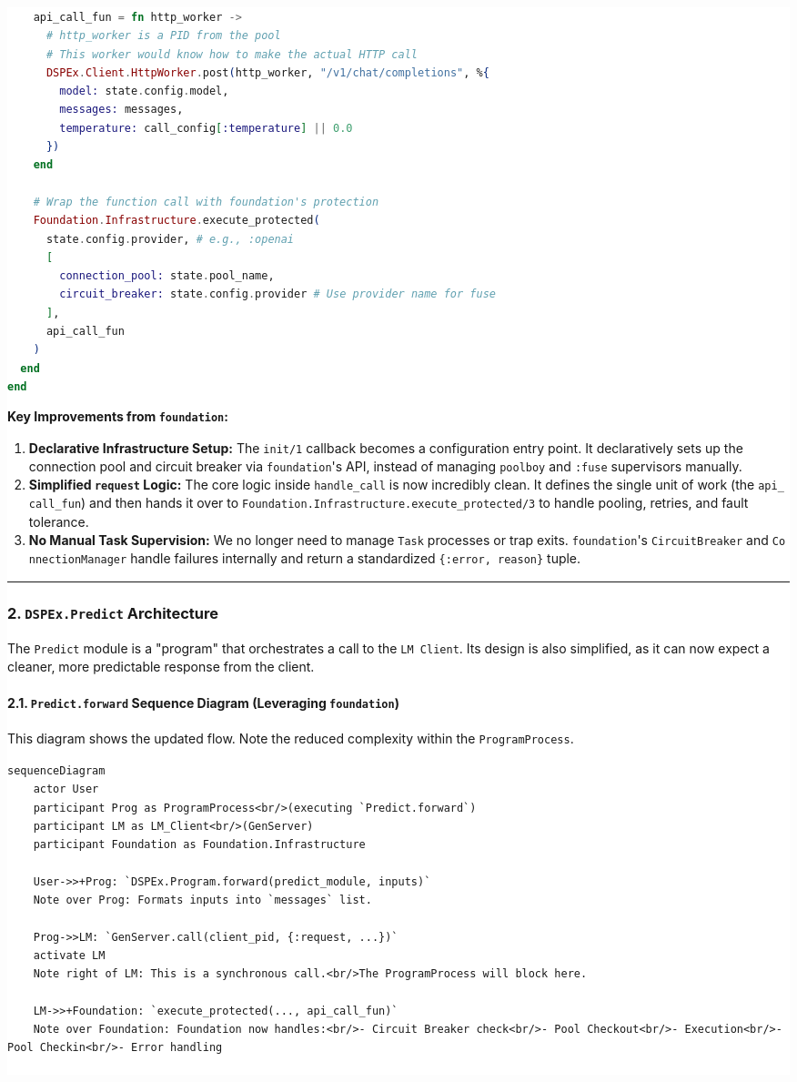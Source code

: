 ```elixir
    api_call_fun = fn http_worker ->
      # http_worker is a PID from the pool
      # This worker would know how to make the actual HTTP call
      DSPEx.Client.HttpWorker.post(http_worker, "/v1/chat/completions", %{
        model: state.config.model,
        messages: messages,
        temperature: call_config[:temperature] || 0.0
      })
    end

    # Wrap the function call with foundation's protection
    Foundation.Infrastructure.execute_protected(
      state.config.provider, # e.g., :openai
      [
        connection_pool: state.pool_name,
        circuit_breaker: state.config.provider # Use provider name for fuse
      ],
      api_call_fun
    )
  end
end
```

**Key Improvements from `foundation`:**

1.  **Declarative Infrastructure Setup:** The `init/1` callback becomes a configuration entry point. It declaratively sets up the connection pool and circuit breaker via `foundation`'s API, instead of managing `poolboy` and `:fuse` supervisors manually.
2.  **Simplified `request` Logic:** The core logic inside `handle_call` is now incredibly clean. It defines the single unit of work (the `api_call_fun`) and then hands it over to `Foundation.Infrastructure.execute_protected/3` to handle pooling, retries, and fault tolerance.
3.  **No Manual Task Supervision:** We no longer need to manage `Task` processes or trap exits. `foundation`'s `CircuitBreaker` and `ConnectionManager` handle failures internally and return a standardized `{:error, reason}` tuple.

---

### **2. `DSPEx.Predict` Architecture**

The `Predict` module is a "program" that orchestrates a call to the `LM Client`. Its design is also simplified, as it can now expect a cleaner, more predictable response from the client.

#### **2.1. `Predict.forward` Sequence Diagram (Leveraging `foundation`)**

This diagram shows the updated flow. Note the reduced complexity within the `ProgramProcess`.

```mermaid
sequenceDiagram
    actor User
    participant Prog as ProgramProcess<br/>(executing `Predict.forward`)
    participant LM as LM_Client<br/>(GenServer)
    participant Foundation as Foundation.Infrastructure

    User->>+Prog: `DSPEx.Program.forward(predict_module, inputs)`
    Note over Prog: Formats inputs into `messages` list.

    Prog->>LM: `GenServer.call(client_pid, {:request, ...})`
    activate LM
    Note right of LM: This is a synchronous call.<br/>The ProgramProcess will block here.

    LM->>+Foundation: `execute_protected(..., api_call_fun)`
    Note over Foundation: Foundation now handles:<br/>- Circuit Breaker check<br/>- Pool Checkout<br/>- Execution<br/>- Pool Checkin<br/>- Error handling
    
```